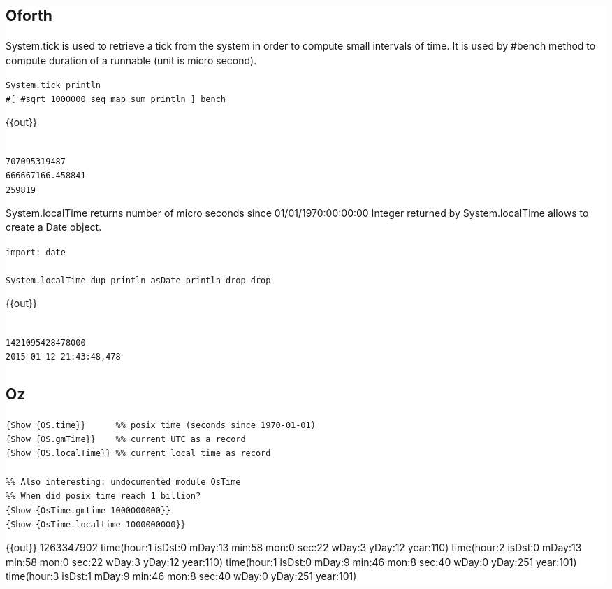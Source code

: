 

## Oforth


System.tick is used to retrieve a tick from the system in order to compute small intervals of time. It is used by #bench method to compute duration of a runnable (unit is micro second).


```Oforth
System.tick println
#[ #sqrt 1000000 seq map sum println ] bench
```


{{out}}

```txt

707095319487
666667166.458841
259819

```


System.localTime returns number of micro seconds since 01/01/1970:00:00:00
Integer returned by System.localTime allows to create a Date object.


```Oforth
import: date

System.localTime dup println asDate println drop drop
```


{{out}}

```txt

1421095428478000
2015-01-12 21:43:48,478

```



## Oz


```oz
{Show {OS.time}}      %% posix time (seconds since 1970-01-01)
{Show {OS.gmTime}}    %% current UTC as a record
{Show {OS.localTime}} %% current local time as record

%% Also interesting: undocumented module OsTime
%% When did posix time reach 1 billion?
{Show {OsTime.gmtime 1000000000}}
{Show {OsTime.localtime 1000000000}}
```
{{out}}
 1263347902
 time(hour:1 isDst:0 mDay:13 min:58 mon:0 sec:22 wDay:3 yDay:12 year:110)
 time(hour:2 isDst:0 mDay:13 min:58 mon:0 sec:22 wDay:3 yDay:12 year:110)
 time(hour:1 isDst:0 mDay:9 min:46 mon:8 sec:40 wDay:0 yDay:251 year:101)
 time(hour:3 isDst:1 mDay:9 min:46 mon:8 sec:40 wDay:0 yDay:251 year:101)
